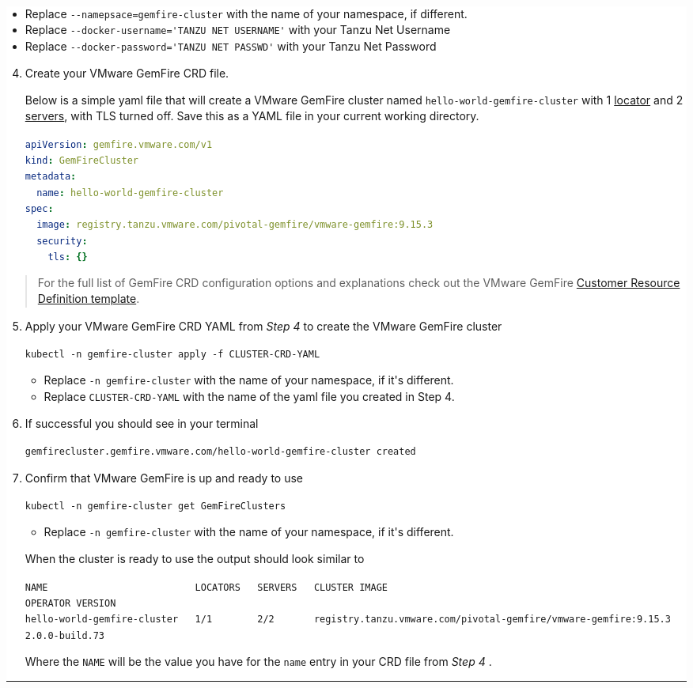    * Replace `--namepsace=gemfire-cluster` with the name of your namespace, if different.
   * Replace `--docker-username='TANZU NET USERNAME'` with your Tanzu Net Username
   * Replace `--docker-password='TANZU NET PASSWD'` with your Tanzu Net Password
     

4. Create your VMware GemFire CRD file. 
    
    Below is a simple yaml file that will create a VMware GemFire cluster named `hello-world-gemfire-cluster` with 1 [locator](https://docs.vmware.com/en/VMware-GemFire/9.15/gf/configuring-running-running_the_locator.html) and 2 [servers](https://docs.vmware.com/en/VMware-GemFire/9.15/gf/configuring-running-running_the_cacheserver.html), with TLS turned off. Save this as a YAML file in your current working directory.
    
      ```yaml
      apiVersion: gemfire.vmware.com/v1
      kind: GemFireCluster
      metadata:
        name: hello-world-gemfire-cluster
      spec:
        image: registry.tanzu.vmware.com/pivotal-gemfire/vmware-gemfire:9.15.3
        security:
          tls: {}
      ```
   
        
> For the full list of GemFire CRD configuration options and explanations check out the VMware GemFire [Customer Resource Definition template](https://docs.vmware.com/en/VMware-GemFire-for-Kubernetes/2.0/gf-k8s/crd.html).
    
   
5. Apply your VMware GemFire CRD YAML from *Step 4* to create the VMware GemFire cluster

    ```
    kubectl -n gemfire-cluster apply -f CLUSTER-CRD-YAML
    ``` 
    * Replace `-n gemfire-cluster` with the name of your namespace, if it's different.
    * Replace `CLUSTER-CRD-YAML` with the name of the yaml file you created in Step 4. 
   
      
6.  If successful you should see in your terminal

    `gemfirecluster.gemfire.vmware.com/hello-world-gemfire-cluster created`      



7. Confirm that VMware GemFire is up and ready to use
    
    ```
    kubectl -n gemfire-cluster get GemFireClusters
    ```
   * Replace `-n gemfire-cluster` with the name of your namespace, if it's different.
   

   When the cluster is ready to use the output should look similar to
    
    ```
    NAME                          LOCATORS   SERVERS   CLUSTER IMAGE                                                     OPERATOR VERSION
    hello-world-gemfire-cluster   1/1        2/2       registry.tanzu.vmware.com/pivotal-gemfire/vmware-gemfire:9.15.3   2.0.0-build.73
    ```
   Where the `NAME` will be the value you have for the `name` entry in your CRD file from *Step 4* . 
        
---